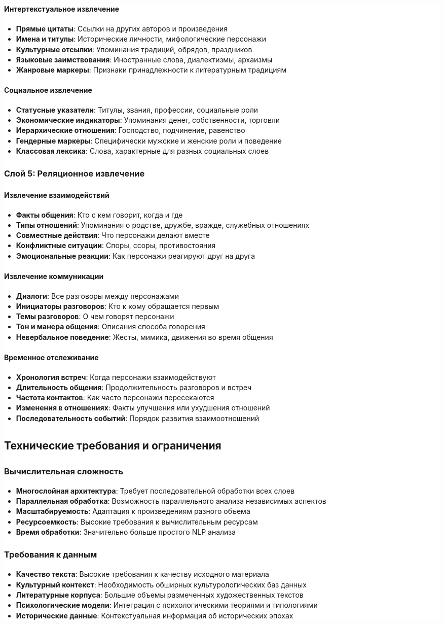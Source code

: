 #### Интертекстуальное извлечение
- **Прямые цитаты**: Ссылки на других авторов и произведения
- **Имена и титулы**: Исторические личности, мифологические персонажи
- **Культурные отсылки**: Упоминания традиций, обрядов, праздников
- **Языковые заимствования**: Иностранные слова, диалектизмы, архаизмы
- **Жанровые маркеры**: Признаки принадлежности к литературным традициям

#### Социальное извлечение
- **Статусные указатели**: Титулы, звания, профессии, социальные роли
- **Экономические индикаторы**: Упоминания денег, собственности, торговли
- **Иерархические отношения**: Господство, подчинение, равенство
- **Гендерные маркеры**: Специфически мужские и женские роли и поведение
- **Классовая лексика**: Слова, характерные для разных социальных слоев

### Слой 5: Реляционное извлечение

#### Извлечение взаимодействий
- **Факты общения**: Кто с кем говорит, когда и где
- **Типы отношений**: Упоминания о родстве, дружбе, вражде, служебных отношениях
- **Совместные действия**: Что персонажи делают вместе
- **Конфликтные ситуации**: Споры, ссоры, противостояния
- **Эмоциональные реакции**: Как персонажи реагируют друг на друга

#### Извлечение коммуникации
- **Диалоги**: Все разговоры между персонажами
- **Инициаторы разговоров**: Кто к кому обращается первым
- **Темы разговоров**: О чем говорят персонажи
- **Тон и манера общения**: Описания способа говорения
- **Невербальное поведение**: Жесты, мимика, движения во время общения

#### Временное отслеживание
- **Хронология встреч**: Когда персонажи взаимодействуют
- **Длительность общения**: Продолжительность разговоров и встреч
- **Частота контактов**: Как часто персонажи пересекаются
- **Изменения в отношениях**: Факты улучшения или ухудшения отношений
- **Последовательность событий**: Порядок развития взаимоотношений



## Технические требования и ограничения

### Вычислительная сложность
- **Многослойная архитектура**: Требует последовательной обработки всех слоев
- **Параллельная обработка**: Возможность параллельного анализа независимых аспектов
- **Масштабируемость**: Адаптация к произведениям разного объема
- **Ресурсоемкость**: Высокие требования к вычислительным ресурсам
- **Время обработки**: Значительно больше простого NLP анализа

### Требования к данным
- **Качество текста**: Высокие требования к качеству исходного материала
- **Культурный контекст**: Необходимость обширных культурологических баз данных
- **Литературные корпуса**: Большие объемы размеченных художественных текстов
- **Психологические модели**: Интеграция с психологическими теориями и типологиями
- **Исторические данные**: Контекстуальная информация об исторических эпохах
